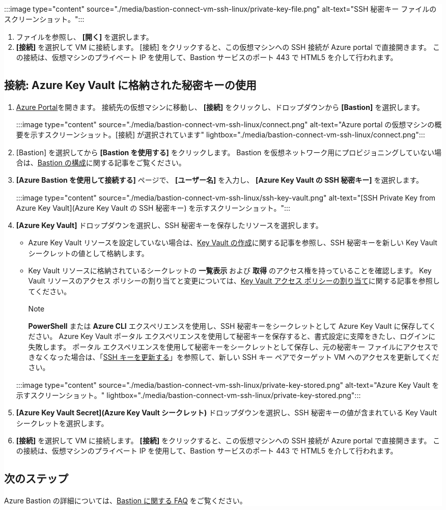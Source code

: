    :::image type="content" source="./media/bastion-connect-vm-ssh-linux/private-key-file.png" alt-text="SSH 秘密キー ファイルのスクリーンショット。":::

1. ファイルを参照し、 **[開く]** を選択します。
1. **[接続]** を選択して VM に接続します。 [接続] をクリックすると、この仮想マシンへの SSH 接続が Azure portal で直接開きます。 この接続は、仮想マシンのプライベート IP を使用して、Bastion サービスのポート 443 で HTML5 を介して行われます。

## <a name="connect-using-a-private-key-stored-in-azure-key-vault"></a><a name="akv"></a>接続: Azure Key Vault に格納された秘密キーの使用

1. [Azure Portal](https://portal.azure.com)を開きます。 接続先の仮想マシンに移動し、 **[接続]** をクリックし、ドロップダウンから **[Bastion]** を選択します。

   :::image type="content" source="./media/bastion-connect-vm-ssh-linux/connect.png" alt-text="Azure portal の仮想マシンの概要を示すスクリーンショット。[接続] が選択されています" lightbox="./media/bastion-connect-vm-ssh-linux/connect.png":::
1. [Bastion] を選択してから **[Bastion を使用する]** をクリックします。 Bastion を仮想ネットワーク用にプロビジョニングしていない場合は、[Bastion の構成](./quickstart-host-portal.md)に関する記事をご覧ください。
1. **[Azure Bastion を使用して接続する]** ページで、 **[ユーザー名]** を入力し、 **[Azure Key Vault の SSH 秘密キー]** を選択します。

   :::image type="content" source="./media/bastion-connect-vm-ssh-linux/ssh-key-vault.png" alt-text="[SSH Private Key from Azure Key Vault]\(Azure Key Vault の SSH 秘密キー\) を示すスクリーンショット。":::
1. **[Azure Key Vault]** ドロップダウンを選択し、SSH 秘密キーを保存したリソースを選択します。 

   * Azure Key Vault リソースを設定していない場合は、[Key Vault の作成](../key-vault/secrets/quick-create-powershell.md)に関する記事を参照し、SSH 秘密キーを新しい Key Vault シークレットの値として格納します。

   * Key Vault リソースに格納されているシークレットの **一覧表示** および **取得** のアクセス権を持っていることを確認します。 Key Vault リソースのアクセス ポリシーの割り当てと変更については、[Key Vault アクセス ポリシーの割り当て](../key-vault/general/assign-access-policy-portal.md)に関する記事を参照してください。

     > [!NOTE]
     > **PowerShell** または **Azure CLI** エクスペリエンスを使用し、SSH 秘密キーをシークレットとして Azure Key Vault に保存してください。 Azure Key Vault ポータル エクスペリエンスを使用して秘密キーを保存すると、書式設定に支障をきたし、ログインに失敗します。 ポータル エクスペリエンスを使用して秘密キーをシークレットとして保存し、元の秘密キー ファイルにアクセスできなくなった場合は、「[SSH キーを更新する](../virtual-machines/extensions/vmaccess.md#update-ssh-key)」を参照して、新しい SSH キー ペアでターゲット VM へのアクセスを更新してください。
     >

   :::image type="content" source="./media/bastion-connect-vm-ssh-linux/private-key-stored.png" alt-text="Azure Key Vault を示すスクリーンショット。" lightbox="./media/bastion-connect-vm-ssh-linux/private-key-stored.png":::

1. **[Azure Key Vault Secret]\(Azure Key Vault シークレット\)** ドロップダウンを選択し、SSH 秘密キーの値が含まれている Key Vault シークレットを選択します。
1. **[接続]** を選択して VM に接続します。 **[接続]** をクリックすると、この仮想マシンへの SSH 接続が Azure portal で直接開きます。 この接続は、仮想マシンのプライベート IP を使用して、Bastion サービスのポート 443 で HTML5 を介して行われます。

## <a name="next-steps"></a>次のステップ

Azure Bastion の詳細については、[Bastion に関する FAQ](bastion-faq.md) をご覧ください。
